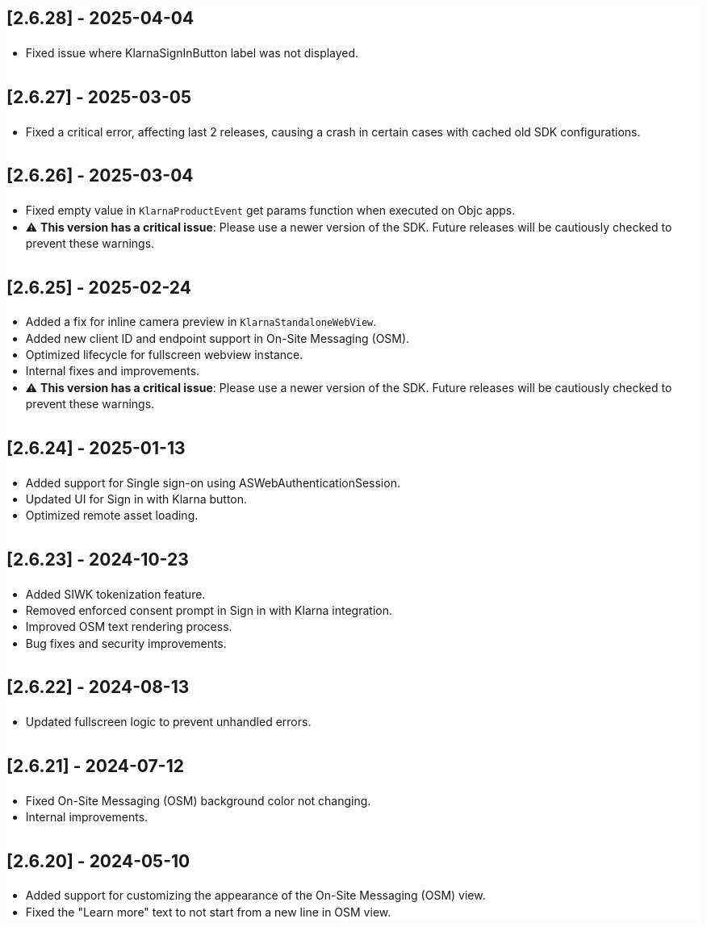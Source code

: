 ## [2.6.28] - 2025-04-04

- Fixed issue where KlarnaSignInButton label was not displayed.

## [2.6.27] - 2025-03-05

- Fixed a critical error, affecting last 2 releases, causing a crash in certain cases with cached old SDK configurations.

## [2.6.26] - 2025-03-04

- Fixed empty value in `KlarnaProductEvent` get params function when executed on Objc apps.
- :warning: **This version has a critical issue**: Please use a newer version of the SDK. Future releases will be cautiously checked to prevent these warnings.

## [2.6.25] - 2025-02-24

- Added a fix for inline camera preview in `KlarnaStandaloneWebView`.
- Added new client ID and endpoint support in On-Site Messaging (OSM).
- Optimized lifecycle for fullscreen webview instance.
- Internal fixes and improvements.
- :warning: **This version has a critical issue**: Please use a newer version of the SDK. Future releases will be cautiously checked to prevent these warnings.

## [2.6.24] - 2025-01-13

- Added support for Single sign-on using ASWebAuthenticationSession.
- Updated UI for Sign in with Klarna button.
- Optimized remote asset loading.

## [2.6.23] - 2024-10-23

- Added SIWK tokenization feature.
- Removed enforced consent prompt in Sign in with Klarna integration.
- Improved OSM text rendering process.
- Bug fixes and security improvements.

## [2.6.22] - 2024-08-13

- Updated fullscreen logic to prevent unhandled errors.

## [2.6.21] - 2024-07-12

- Fixed On-Site Messaging (OSM) background color not changing.
- Internal improvements.

## [2.6.20] - 2024-05-10

- Added support for customizing the appearance of the On-Site Messaging (OSM) view.
- Fixed the "Learn more" text to not start from a new line in OSM view.
